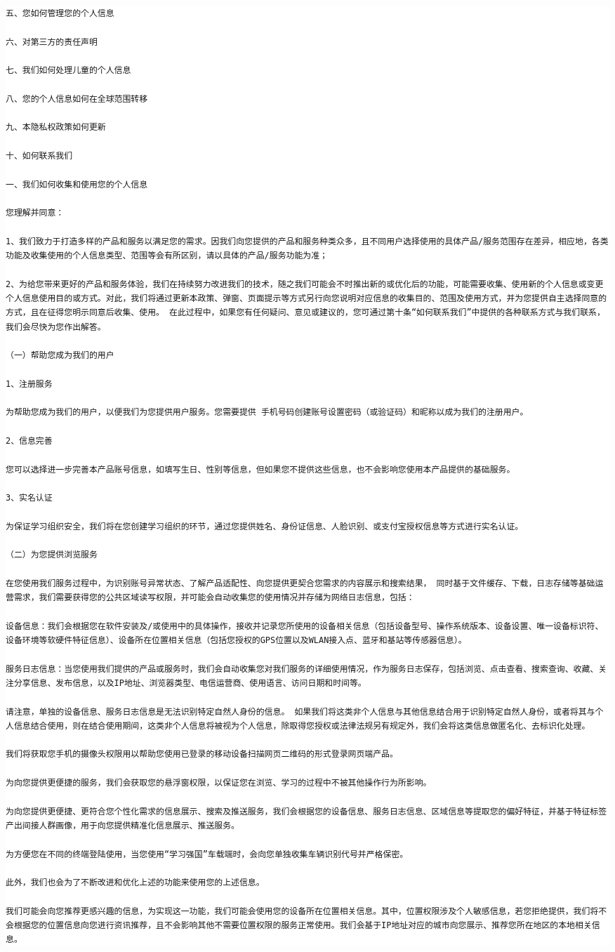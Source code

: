     五、您如何管理您的个人信息
    
    六、对第三方的责任声明
    
    七、我们如何处理儿童的个人信息
    
    八、您的个人信息如何在全球范围转移
    
    九、本隐私权政策如何更新
    
    十、如何联系我们
    
    一、我们如何收集和使用您的个人信息
    
    您理解并同意：
    
    1、我们致力于打造多样的产品和服务以满足您的需求。因我们向您提供的产品和服务种类众多，且不同用户选择使用的具体产品/服务范围存在差异，相应地，各类功能及收集使用的个人信息类型、范围等会有所区别，请以具体的产品/服务功能为准；
    
    2、为给您带来更好的产品和服务体验，我们在持续努力改进我们的技术，随之我们可能会不时推出新的或优化后的功能，可能需要收集、使用新的个人信息或变更个人信息使用目的或方式。对此，我们将通过更新本政策、弹窗、页面提示等方式另行向您说明对应信息的收集目的、范围及使用方式，并为您提供自主选择同意的方式，且在征得您明示同意后收集、使用。 在此过程中，如果您有任何疑问、意见或建议的，您可通过第十条“如何联系我们”中提供的各种联系方式与我们联系，我们会尽快为您作出解答。
    
    （一）帮助您成为我们的用户
    
    1、注册服务
    
    为帮助您成为我们的用户，以便我们为您提供用户服务。您需要提供 手机号码创建账号设置密码（或验证码）和昵称以成为我们的注册用户。
    
    2、信息完善
    
    您可以选择进一步完善本产品账号信息，如填写生日、性别等信息，但如果您不提供这些信息，也不会影响您使用本产品提供的基础服务。
    
    3、实名认证
    
    为保证学习组织安全，我们将在您创建学习组织的环节，通过您提供姓名、身份证信息、人脸识别、或支付宝授权信息等方式进行实名认证。
    
    （二）为您提供浏览服务
    
    在您使用我们服务过程中，为识别账号异常状态、了解产品适配性、向您提供更契合您需求的内容展示和搜索结果， 同时基于文件缓存、下载，日志存储等基础运营需求，我们需要获得您的公共区域读写权限，并可能会自动收集您的使用情况并存储为网络日志信息，包括：
    
    设备信息：我们会根据您在软件安装及/或使用中的具体操作，接收并记录您所使用的设备相关信息（包括设备型号、操作系统版本、设备设置、唯一设备标识符、设备环境等软硬件特征信息）、设备所在位置相关信息（包括您授权的GPS位置以及WLAN接入点、蓝牙和基站等传感器信息）。
    
    服务日志信息：当您使用我们提供的产品或服务时，我们会自动收集您对我们服务的详细使用情况，作为服务日志保存，包括浏览、点击查看、搜索查询、收藏、关注分享信息、发布信息，以及IP地址、浏览器类型、电信运营商、使用语言、访问日期和时间等。
    
    请注意，单独的设备信息、服务日志信息是无法识别特定自然人身份的信息。 如果我们将这类非个人信息与其他信息结合用于识别特定自然人身份，或者将其与个人信息结合使用，则在结合使用期间，这类非个人信息将被视为个人信息，除取得您授权或法律法规另有规定外，我们会将这类信息做匿名化、去标识化处理。
    
    我们将获取您手机的摄像头权限用以帮助您使用已登录的移动设备扫描网页二维码的形式登录网页端产品。
    
    为向您提供更便捷的服务，我们会获取您的悬浮窗权限，以保证您在浏览、学习的过程中不被其他操作行为所影响。
    
    为向您提供更便捷、更符合您个性化需求的信息展示、搜索及推送服务，我们会根据您的设备信息、服务日志信息、区域信息等提取您的偏好特征，并基于特征标签产出间接人群画像，用于向您提供精准化信息展示、推送服务。
    
    为方便您在不同的终端登陆使用，当您使用“学习强国”车载端时，会向您单独收集车辆识别代号并严格保密。
    
    此外，我们也会为了不断改进和优化上述的功能来使用您的上述信息。
    
    我们可能会向您推荐更感兴趣的信息，为实现这一功能，我们可能会使用您的设备所在位置相关信息。其中，位置权限涉及个人敏感信息，若您拒绝提供，我们将不会根据您的位置信息向您进行资讯推荐，且不会影响其他不需要位置权限的服务正常使用。我们会基于IP地址对应的城市向您展示、推荐您所在地区的本地相关信息。
    